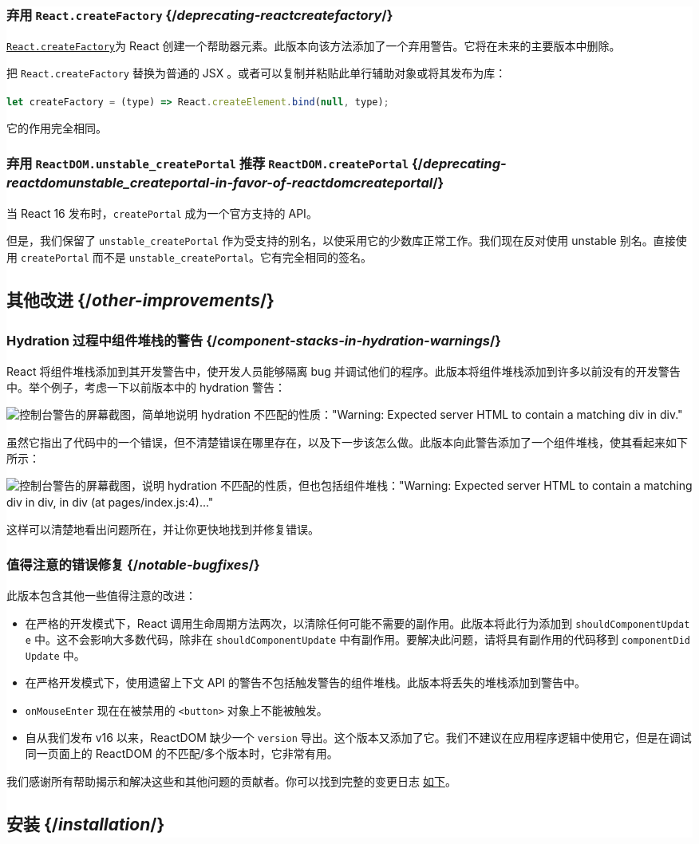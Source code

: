 ### 弃用 `React.createFactory` {/*deprecating-reactcreatefactory*/}

[`React.createFactory`](/docs/react-api#createfactory)为 React 创建一个帮助器元素。此版本向该方法添加了一个弃用警告。它将在未来的主要版本中删除。

把 `React.createFactory` 替换为普通的 JSX 。或者可以复制并粘贴此单行辅助对象或将其发布为库：

```jsx
let createFactory = (type) => React.createElement.bind(null, type);
```

它的作用完全相同。

### 弃用 `ReactDOM.unstable_createPortal` 推荐 `ReactDOM.createPortal` {/*deprecating-reactdomunstable_createportal-in-favor-of-reactdomcreateportal*/}

当 React 16 发布时，`createPortal` 成为一个官方支持的 API。

但是，我们保留了 `unstable_createPortal` 作为受支持的别名，以使采用它的少数库正常工作。我们现在反对使用 unstable 别名。直接使用 `createPortal` 而不是 `unstable_createPortal`。它有完全相同的签名。

## 其他改进 {/*other-improvements*/}

### Hydration 过程中组件堆栈的警告 {/*component-stacks-in-hydration-warnings*/}

React 将组件堆栈添加到其开发警告中，使开发人员能够隔离 bug 并调试他们的程序。此版本将组件堆栈添加到许多以前没有的开发警告中。举个例子，考虑一下以前版本中的 hydration 警告：

![控制台警告的屏幕截图，简单地说明 hydration 不匹配的性质："Warning: Expected server HTML to contain a matching div in div."](/images/blog/react-v16.13.0/hydration-warning-before.png)

虽然它指出了代码中的一个错误，但不清楚错误在哪里存在，以及下一步该怎么做。此版本向此警告添加了一个组件堆栈，使其看起来如下所示：

![控制台警告的屏幕截图，说明 hydration 不匹配的性质，但也包括组件堆栈："Warning: Expected server HTML to contain a matching div in div, in div (at pages/index.js:4)..."](/images/blog/react-v16.13.0/hydration-warning-after.png)

这样可以清楚地看出问题所在，并让你更快地找到并修复错误。

### 值得注意的错误修复 {/*notable-bugfixes*/}

此版本包含其他一些值得注意的改进：

- 在严格的开发模式下，React 调用生命周期方法两次，以清除任何可能不需要的副作用。此版本将此行为添加到 `shouldComponentUpdate` 中。这不会影响大多数代码，除非在 `shouldComponentUpdate` 中有副作用。要解决此问题，请将具有副作用的代码移到 `componentDidUpdate` 中。

- 在严格开发模式下，使用遗留上下文 API 的警告不包括触发警告的组件堆栈。此版本将丢失的堆栈添加到警告中。

- `onMouseEnter` 现在在被禁用的 `<button>` 对象上不能被触发。

- 自从我们发布 v16 以来，ReactDOM 缺少一个 `version` 导出。这个版本又添加了它。我们不建议在应用程序逻辑中使用它，但是在调试同一页面上的 ReactDOM 的不匹配/多个版本时，它非常有用。

我们感谢所有帮助揭示和解决这些和其他问题的贡献者。你可以找到完整的变更日志 [如下](#changelog)。

## 安装 {/*installation*/}

